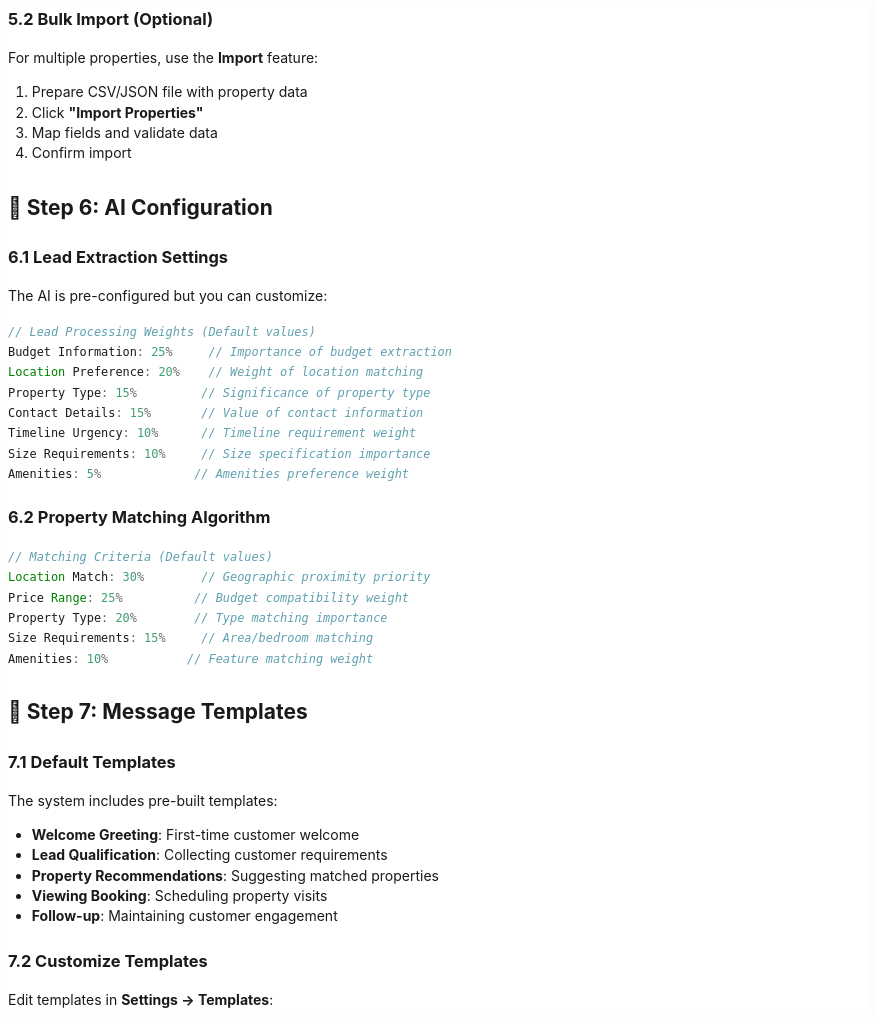 ### 5.2 Bulk Import (Optional)

For multiple properties, use the **Import** feature:
1. Prepare CSV/JSON file with property data
2. Click **"Import Properties"**
3. Map fields and validate data
4. Confirm import

## 🤖 Step 6: AI Configuration

### 6.1 Lead Extraction Settings

The AI is pre-configured but you can customize:

```javascript
// Lead Processing Weights (Default values)
Budget Information: 25%     // Importance of budget extraction
Location Preference: 20%    // Weight of location matching  
Property Type: 15%         // Significance of property type
Contact Details: 15%       // Value of contact information
Timeline Urgency: 10%      // Timeline requirement weight
Size Requirements: 10%     // Size specification importance
Amenities: 5%             // Amenities preference weight
```

### 6.2 Property Matching Algorithm

```javascript
// Matching Criteria (Default values)
Location Match: 30%        // Geographic proximity priority
Price Range: 25%          // Budget compatibility weight
Property Type: 20%        // Type matching importance
Size Requirements: 15%     // Area/bedroom matching
Amenities: 10%           // Feature matching weight
```

## 💬 Step 7: Message Templates

### 7.1 Default Templates

The system includes pre-built templates:

- **Welcome Greeting**: First-time customer welcome
- **Lead Qualification**: Collecting customer requirements  
- **Property Recommendations**: Suggesting matched properties
- **Viewing Booking**: Scheduling property visits
- **Follow-up**: Maintaining customer engagement

### 7.2 Customize Templates

Edit templates in **Settings → Templates**:
